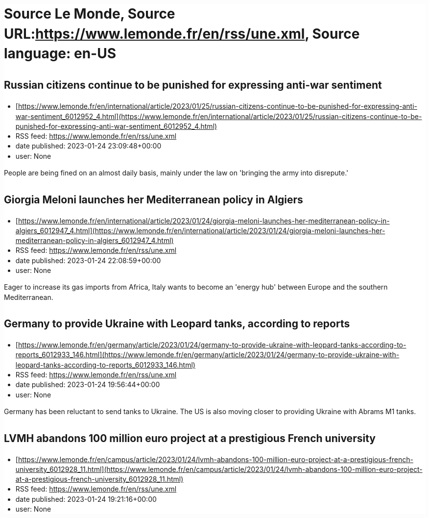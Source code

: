 # Source Le Monde, Source URL:https://www.lemonde.fr/en/rss/une.xml, Source language: en-US

## Russian citizens continue to be punished for expressing anti-war sentiment
 - [https://www.lemonde.fr/en/international/article/2023/01/25/russian-citizens-continue-to-be-punished-for-expressing-anti-war-sentiment_6012952_4.html](https://www.lemonde.fr/en/international/article/2023/01/25/russian-citizens-continue-to-be-punished-for-expressing-anti-war-sentiment_6012952_4.html)
 - RSS feed: https://www.lemonde.fr/en/rss/une.xml
 - date published: 2023-01-24 23:09:48+00:00
 - user: None

People are being fined on an almost daily basis, mainly under the law on 'bringing the army into disrepute.'

## Giorgia Meloni launches her Mediterranean policy in Algiers
 - [https://www.lemonde.fr/en/international/article/2023/01/24/giorgia-meloni-launches-her-mediterranean-policy-in-algiers_6012947_4.html](https://www.lemonde.fr/en/international/article/2023/01/24/giorgia-meloni-launches-her-mediterranean-policy-in-algiers_6012947_4.html)
 - RSS feed: https://www.lemonde.fr/en/rss/une.xml
 - date published: 2023-01-24 22:08:59+00:00
 - user: None

Eager to increase its gas imports from Africa, Italy wants to become an 'energy hub' between Europe and the southern Mediterranean.

## Germany to provide Ukraine with Leopard tanks, according to reports
 - [https://www.lemonde.fr/en/germany/article/2023/01/24/germany-to-provide-ukraine-with-leopard-tanks-according-to-reports_6012933_146.html](https://www.lemonde.fr/en/germany/article/2023/01/24/germany-to-provide-ukraine-with-leopard-tanks-according-to-reports_6012933_146.html)
 - RSS feed: https://www.lemonde.fr/en/rss/une.xml
 - date published: 2023-01-24 19:56:44+00:00
 - user: None

Germany has been reluctant to send tanks to Ukraine. The US is also moving closer to providing Ukraine with Abrams M1 tanks.

## LVMH abandons 100 million euro project at a prestigious French university
 - [https://www.lemonde.fr/en/campus/article/2023/01/24/lvmh-abandons-100-million-euro-project-at-a-prestigious-french-university_6012928_11.html](https://www.lemonde.fr/en/campus/article/2023/01/24/lvmh-abandons-100-million-euro-project-at-a-prestigious-french-university_6012928_11.html)
 - RSS feed: https://www.lemonde.fr/en/rss/une.xml
 - date published: 2023-01-24 19:21:16+00:00
 - user: None
